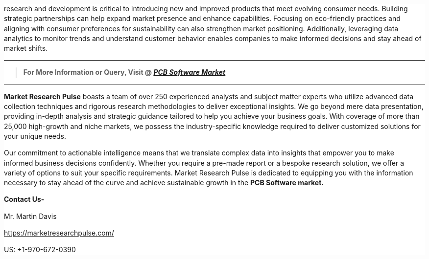 research and development is critical to introducing new and improved products that meet evolving consumer needs. Building strategic partnerships can help expand market presence and enhance capabilities. Focusing on eco-friendly practices and aligning with consumer preferences for sustainability can also strengthen market positioning. Additionally, leveraging data analytics to monitor trends and understand customer behavior enables companies to make informed decisions and stay ahead of market shifts.</p><hr /><blockquote><p><strong>For More Information or Query, Visit @&nbsp;<em><a href="https://marketresearchpulse.com/report/61229/pcb-software-market?utm_source=Linkedin&utm_medium=019">PCB Software Market</a></em></strong></p></blockquote><hr /><p><strong>Market Research Pulse</strong> boasts a team of over 250 experienced analysts and subject matter experts who utilize advanced data collection techniques and rigorous research methodologies to deliver exceptional insights. We go beyond mere data presentation, providing in-depth analysis and strategic guidance tailored to help you achieve your business goals. With coverage of more than 25,000 high-growth and niche markets, we possess the industry-specific knowledge required to deliver customized solutions for your unique needs.</p><p>Our commitment to actionable intelligence means that we translate complex data into insights that empower you to make informed business decisions confidently. Whether you require a pre-made report or a bespoke research solution, we offer a variety of options to suit your specific requirements. Market Research Pulse is dedicated to equipping you with the information necessary to stay ahead of the curve and achieve sustainable growth in the <strong>PCB Software market.</strong></p><p><strong>Contact Us-</strong></p><p>Mr. Martin Davis</p><p>https://marketresearchpulse.com/</p><p>US: +1-970-672-0390</p>
